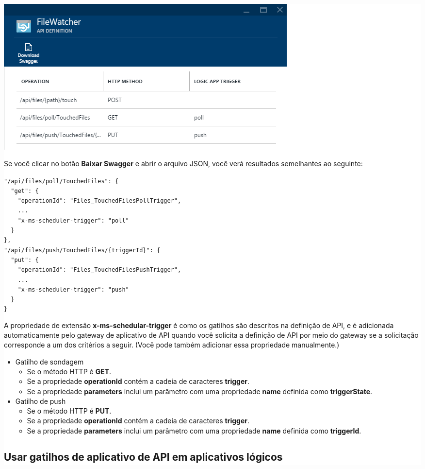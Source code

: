 ![Folha Definição de API](./media/app-service-api-dotnet-triggers/apidefinitionblade.PNG)

Se você clicar no botão **Baixar Swagger** e abrir o arquivo JSON, você verá resultados semelhantes ao seguinte:

    "/api/files/poll/TouchedFiles": {
      "get": {
        "operationId": "Files_TouchedFilesPollTrigger",
        ...
        "x-ms-scheduler-trigger": "poll"
      }
    },
    "/api/files/push/TouchedFiles/{triggerId}": {
      "put": {
        "operationId": "Files_TouchedFilesPushTrigger",
        ...
        "x-ms-scheduler-trigger": "push"
      }
    }

A propriedade de extensão **x-ms-schedular-trigger** é como os gatilhos são descritos na definição de API, e é adicionada automaticamente pelo gateway de aplicativo de API quando você solicita a definição de API por meio do gateway se a solicitação corresponde a um dos critérios a seguir. (Você pode também adicionar essa propriedade manualmente.)

- Gatilho de sondagem
    - Se o método HTTP é **GET**.
    - Se a propriedade **operationId** contém a cadeia de caracteres **trigger**.
    - Se a propriedade **parameters** inclui um parâmetro com uma propriedade **name** definida como **triggerState**.
- Gatilho de push
    - Se o método HTTP é **PUT**.
    - Se a propriedade **operationId** contém a cadeia de caracteres **trigger**.
    - Se a propriedade **parameters** inclui um parâmetro com uma propriedade **name** definida como **triggerId**.

## Usar gatilhos de aplicativo de API em aplicativos lógicos
